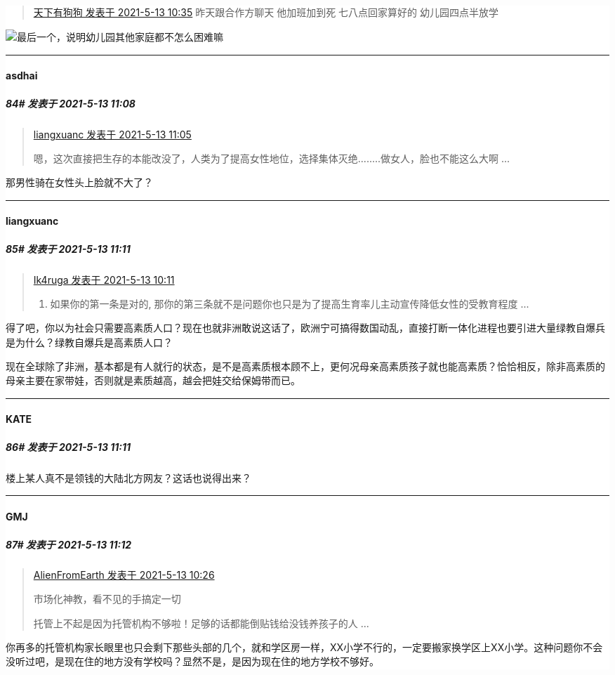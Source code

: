 
<blockquote><a href="httphttps://bbs.saraba1st.com/2b/forum.php?mod=redirect&amp;goto=findpost&amp;pid=51233618&amp;ptid=2003781" target="_blank">天下有狗狗 发表于 2021-5-13 10:35</a>
昨天跟合作方聊天
他加班加到死 七八点回家算好的
幼儿园四点半放学</blockquote>
<img src="https://static.saraba1st.com/image/smiley/face2017/047.png" referrerpolicy="no-referrer">最后一个，说明幼儿园其他家庭都不怎么困难嘛


*****

####  asdhai  
##### 84#       发表于 2021-5-13 11:08


<blockquote><a href="httphttps://bbs.saraba1st.com/2b/forum.php?mod=redirect&amp;goto=findpost&amp;pid=51234113&amp;ptid=2003781" target="_blank">liangxuanc 发表于 2021-5-13 11:05</a>

嗯，这次直接把生存的本能改没了，人类为了提高女性地位，选择集体灭绝........做女人，脸也不能这么大啊 ...</blockquote>
那男性骑在女性头上脸就不大了？


*****

####  liangxuanc  
##### 85#       发表于 2021-5-13 11:11


<blockquote><a href="httphttps://bbs.saraba1st.com/2b/forum.php?mod=redirect&amp;goto=findpost&amp;pid=51233291&amp;ptid=2003781" target="_blank">Ik4ruga 发表于 2021-5-13 10:11</a>

1. 如果你的第一条是对的, 那你的第三条就不是问题你也只是为了提高生育率儿主动宣传降低女性的受教育程度 ...</blockquote>
得了吧，你以为社会只需要高素质人口？现在也就非洲敢说这话了，欧洲宁可搞得数国动乱，直接打断一体化进程也要引进大量绿教自爆兵是为什么？绿教自爆兵是高素质人口？


现在全球除了非洲，基本都是有人就行的状态，是不是高素质根本顾不上，更何况母亲高素质孩子就也能高素质？恰恰相反，除非高素质的母亲主要在家带娃，否则就是素质越高，越会把娃交给保姆带而已。


*****

####  KATE  
##### 86#       发表于 2021-5-13 11:11


楼上某人真不是领钱的大陆北方网友？这话也说得出来？


*****

####  GMJ  
##### 87#       发表于 2021-5-13 11:12


<blockquote><a href="httphttps://bbs.saraba1st.com/2b/forum.php?mod=redirect&amp;goto=findpost&amp;pid=51233480&amp;ptid=2003781" target="_blank">AlienFromEarth 发表于 2021-5-13 10:26</a>

市场化神教，看不见的手搞定一切

托管上不起是因为托管机构不够啦！足够的话都能倒贴钱给没钱养孩子的人 ...</blockquote>
你再多的托管机构家长眼里也只会剩下那些头部的几个，就和学区房一样，XX小学不行的，一定要搬家换学区上XX小学。这种问题你不会没听过吧，是现在住的地方没有学校吗？显然不是，是因为现在住的地方学校不够好。
